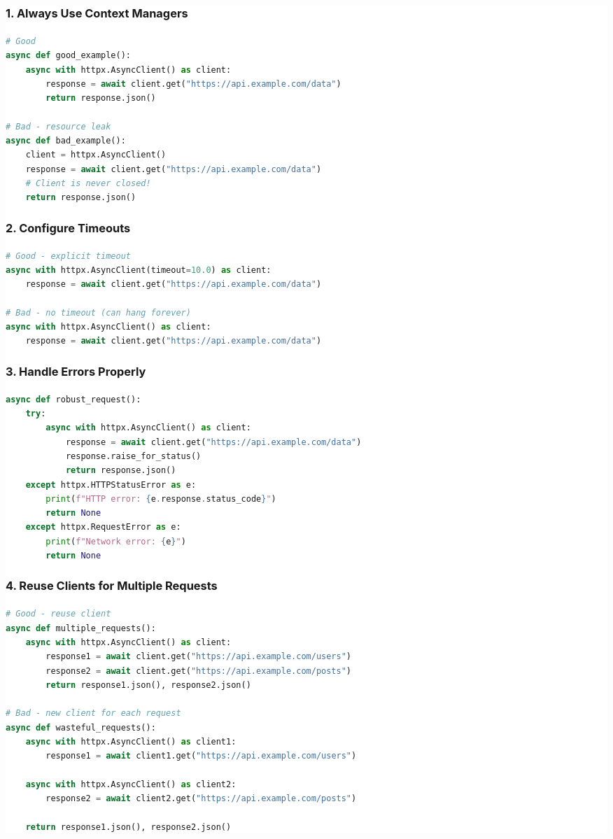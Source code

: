 ### 1. Always Use Context Managers
```python
# Good
async def good_example():
    async with httpx.AsyncClient() as client:
        response = await client.get("https://api.example.com/data")
        return response.json()

# Bad - resource leak
async def bad_example():
    client = httpx.AsyncClient()
    response = await client.get("https://api.example.com/data")
    # Client is never closed!
    return response.json()
```

### 2. Configure Timeouts
```python
# Good - explicit timeout
async with httpx.AsyncClient(timeout=10.0) as client:
    response = await client.get("https://api.example.com/data")

# Bad - no timeout (can hang forever)
async with httpx.AsyncClient() as client:
    response = await client.get("https://api.example.com/data")
```

### 3. Handle Errors Properly
```python
async def robust_request():
    try:
        async with httpx.AsyncClient() as client:
            response = await client.get("https://api.example.com/data")
            response.raise_for_status()
            return response.json()
    except httpx.HTTPStatusError as e:
        print(f"HTTP error: {e.response.status_code}")
        return None
    except httpx.RequestError as e:
        print(f"Network error: {e}")
        return None
```

### 4. Reuse Clients for Multiple Requests
```python
# Good - reuse client
async def multiple_requests():
    async with httpx.AsyncClient() as client:
        response1 = await client.get("https://api.example.com/users")
        response2 = await client.get("https://api.example.com/posts")
        return response1.json(), response2.json()

# Bad - new client for each request
async def wasteful_requests():
    async with httpx.AsyncClient() as client1:
        response1 = await client1.get("https://api.example.com/users")
    
    async with httpx.AsyncClient() as client2:
        response2 = await client2.get("https://api.example.com/posts")
    
    return response1.json(), response2.json()
```
